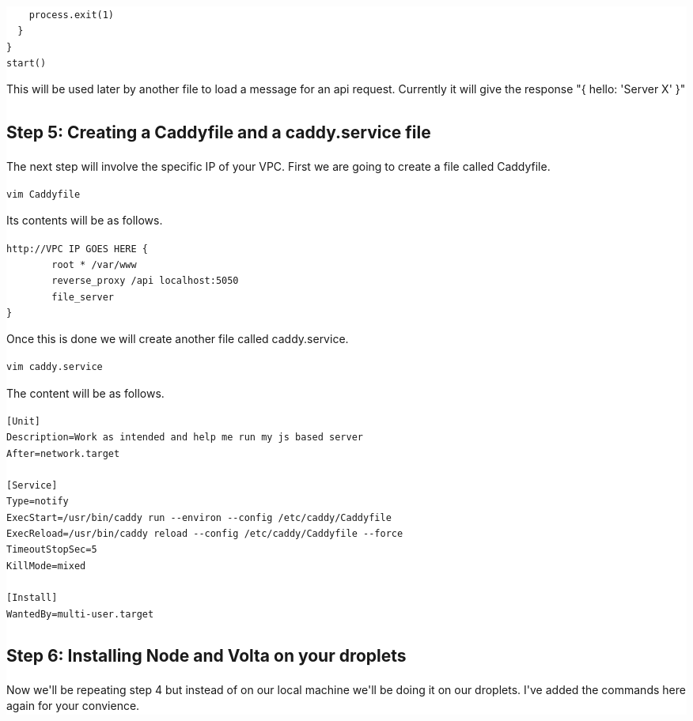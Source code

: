 ```
    process.exit(1)
  }
}
start()
```

This will be used later by another file to load a message for an api request. Currently it will give the response "{ hello: 'Server X' }"

## Step 5: Creating a Caddyfile and a caddy.service file

The next step will involve the specific IP of your VPC. First we are going to create a file called Caddyfile. 

```
vim Caddyfile
```

 Its contents will be as follows.

```
http://VPC IP GOES HERE {
        root * /var/www
        reverse_proxy /api localhost:5050
        file_server
}
```

Once this is done we will create another file called caddy.service.

```
vim caddy.service
```

The content will be as follows.

```
[Unit]
Description=Work as intended and help me run my js based server
After=network.target

[Service]
Type=notify
ExecStart=/usr/bin/caddy run --environ --config /etc/caddy/Caddyfile
ExecReload=/usr/bin/caddy reload --config /etc/caddy/Caddyfile --force
TimeoutStopSec=5
KillMode=mixed

[Install]
WantedBy=multi-user.target
```

## Step 6: Installing Node and Volta on your droplets

Now we'll be repeating step 4 but instead of on our local machine we'll be doing it on our droplets. I've added the commands here again for your convience.
